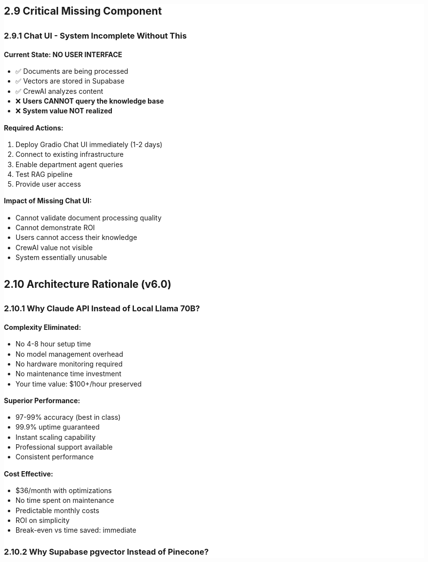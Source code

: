 ## 2.9 Critical Missing Component

### 2.9.1 Chat UI - System Incomplete Without This

**Current State: NO USER INTERFACE**
- ✅ Documents are being processed
- ✅ Vectors are stored in Supabase
- ✅ CrewAI analyzes content
- ❌ **Users CANNOT query the knowledge base**
- ❌ **System value NOT realized**

**Required Actions:**
1. Deploy Gradio Chat UI immediately (1-2 days)
2. Connect to existing infrastructure
3. Enable department agent queries
4. Test RAG pipeline
5. Provide user access

**Impact of Missing Chat UI:**
- Cannot validate document processing quality
- Cannot demonstrate ROI
- Users cannot access their knowledge
- CrewAI value not visible
- System essentially unusable

## 2.10 Architecture Rationale (v6.0)

### 2.10.1 Why Claude API Instead of Local Llama 70B?

**Complexity Eliminated:**
- No 4-8 hour setup time
- No model management overhead
- No hardware monitoring required
- No maintenance time investment
- Your time value: $100+/hour preserved

**Superior Performance:**
- 97-99% accuracy (best in class)
- 99.9% uptime guaranteed
- Instant scaling capability
- Professional support available
- Consistent performance

**Cost Effective:**
- $36/month with optimizations
- No time spent on maintenance
- Predictable monthly costs
- ROI on simplicity
- Break-even vs time saved: immediate

### 2.10.2 Why Supabase pgvector Instead of Pinecone?

